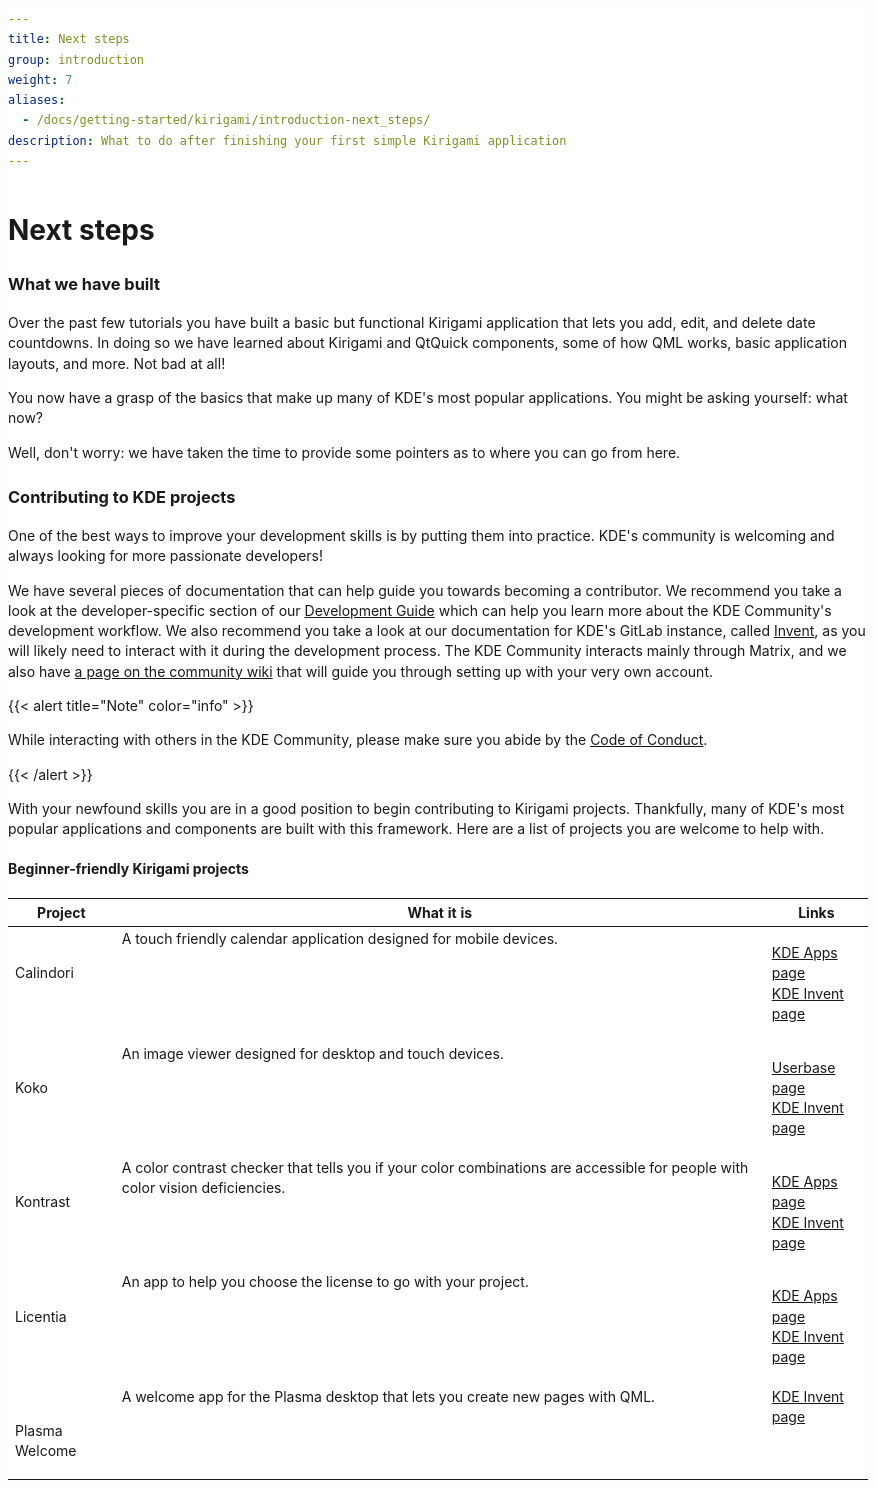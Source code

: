 ```yaml
---
title: Next steps
group: introduction
weight: 7
aliases:
  - /docs/getting-started/kirigami/introduction-next_steps/
description: What to do after finishing your first simple Kirigami application
---
```


# Next steps

### What we have built

Over the past few tutorials you have built a basic but functional Kirigami application that lets you add, edit, and delete date countdowns. In doing so we have learned about Kirigami and QtQuick components, some of how QML works, basic application layouts, and more. Not bad at all!

You now have a grasp of the basics that make up many of KDE's most popular applications. You might be asking yourself: what now?

Well, don't worry: we have taken the time to provide some pointers as to where you can go from here.

### Contributing to KDE projects

One of the best ways to improve your development skills is by putting them into practice. KDE's community is welcoming and always looking for more passionate developers!

We have several pieces of documentation that can help guide you towards becoming a contributor. We recommend you take a look at the developer-specific section of our [Development Guide](../../../../docs/getting-started/building/help-dependencies/) which can help you learn more about the KDE Community's development workflow. We also recommend you take a look at our documentation for KDE's GitLab instance, called [Invent](https://community.kde.org/Infrastructure/GitLab), as you will likely need to interact with it during the development process. The KDE Community interacts mainly through Matrix, and we also have [a page on the community wiki](https://community.kde.org/Matrix) that will guide you through setting up with your very own account.

\{{< alert title="Note" color="info" >\}}

While interacting with others in the KDE Community, please make sure you abide by the [Code of Conduct](https://kde.org/code-of-conduct/).

\{{< /alert >\}}

With your newfound skills you are in a good position to begin contributing to Kirigami projects. Thankfully, many of KDE's most popular applications and components are built with this framework. Here are a list of projects you are welcome to help with.

#### Beginner-friendly Kirigami projects

| Project                                                                                | What it is                                                                                                                   | Links                                                                                                                                                |
| -------------------------------------------------------------------------------------- | ---------------------------------------------------------------------------------------------------------------------------- | ---------------------------------------------------------------------------------------------------------------------------------------------------- |
| <p><img src="introduction-next_steps/org.kde.calindori.png" alt=""><br>Calindori</p>   | A touch friendly calendar application designed for mobile devices.                                                           | <p><a href="https://apps.kde.org/en/calindori">KDE Apps page</a><br><a href="https://invent.kde.org/plasma-mobile/calindori">KDE Invent page</a></p> |
| <p><img src="introduction-next_steps/org.kde.koko.png" alt=""><br>Koko</p>             | An image viewer designed for desktop and touch devices.                                                                      | <p><a href="https://userbase.kde.org/Koko">Userbase page</a><br><a href="https://invent.kde.org/graphics/koko">KDE Invent page</a></p>               |
| <p><img src="introduction-next_steps/org.kde.kontrast.png" alt=""><br>Kontrast</p>     | A color contrast checker that tells you if your color combinations are accessible for people with color vision deficiencies. | <p><a href="https://apps.kde.org/en/kontrast">KDE Apps page</a><br><a href="https://invent.kde.org/accessibility/kontrast">KDE Invent page</a></p>   |
| <p><img src="introduction-next_steps/org.kde.licentia.png" alt=""><br>Licentia</p>     | An app to help you choose the license to go with your project.                                                               | <p><a href="https://apps.kde.org/licentia/">KDE Apps page</a><br><a href="https://invent.kde.org/sdk/licentia">KDE Invent page</a></p>               |
| <p><img src="introduction-next_steps/start-here-kde.png" alt=""><br>Plasma Welcome</p> | A welcome app for the Plasma desktop that lets you create new pages with QML.                                                | [KDE Invent page](https://invent.kde.org/plasma/plasma-welcome)                                                                                      |
